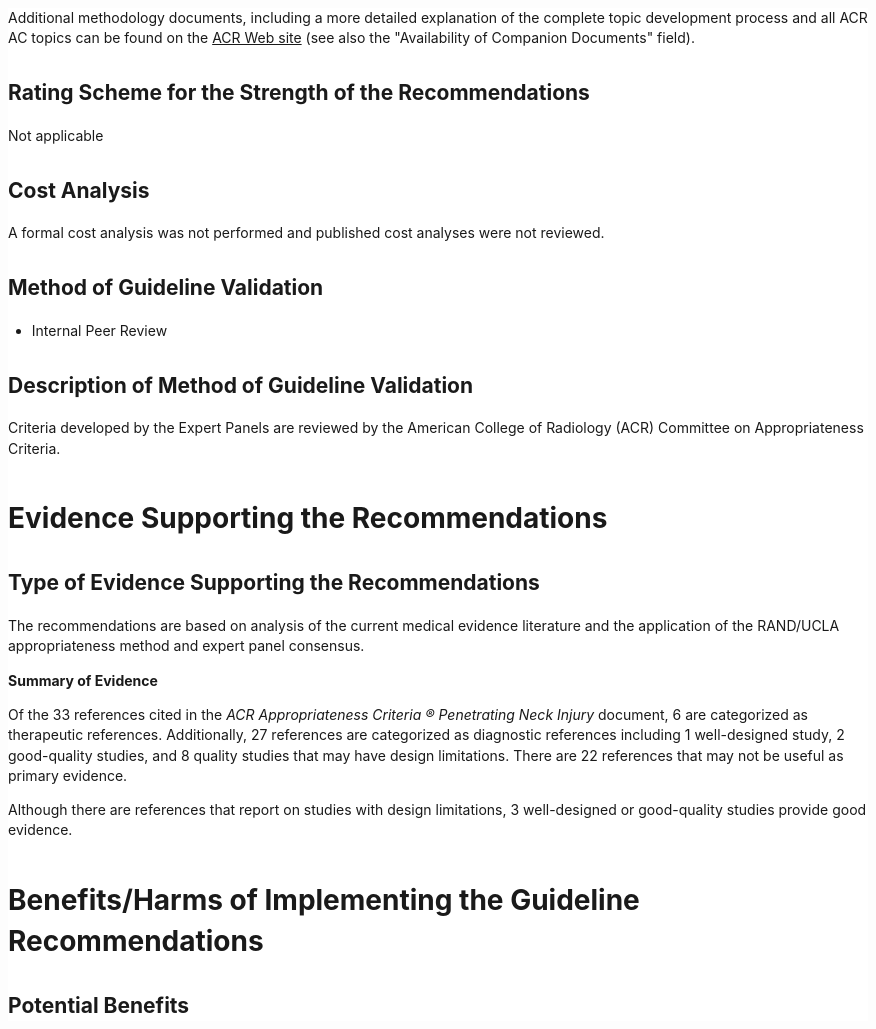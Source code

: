 Additional methodology documents, including a more detailed explanation of the complete topic development process and all ACR AC topics can be found on the [ACR Web site](http://www.acr.org/Quality-Safety/Appropriateness-Criteria "ACR Web site") (see also the "Availability of Companion Documents" field).

## Rating Scheme for the Strength of the Recommendations



Not applicable

## Cost Analysis



A formal cost analysis was not performed and published cost analyses were not reviewed.

## Method of Guideline Validation

- Internal Peer Review

## Description of Method of Guideline Validation



Criteria developed by the Expert Panels are reviewed by the American College of Radiology (ACR) Committee on Appropriateness Criteria.

# Evidence Supporting the Recommendations

## Type of Evidence Supporting the Recommendations



The recommendations are based on analysis of the current medical evidence literature and the application of the RAND/UCLA appropriateness method and expert panel consensus.

**Summary of Evidence**

Of the 33 references cited in the _ACR Appropriateness Criteria ® Penetrating Neck Injury_ document, 6 are categorized as therapeutic references. Additionally, 27 references are categorized as diagnostic references including 1 well-designed study, 2 good-quality studies, and 8 quality studies that may have design limitations. There are 22 references that may not be useful as primary evidence.

Although there are references that report on studies with design limitations, 3 well-designed or good-quality studies provide good evidence.

# Benefits/Harms of Implementing the Guideline Recommendations

## Potential Benefits
